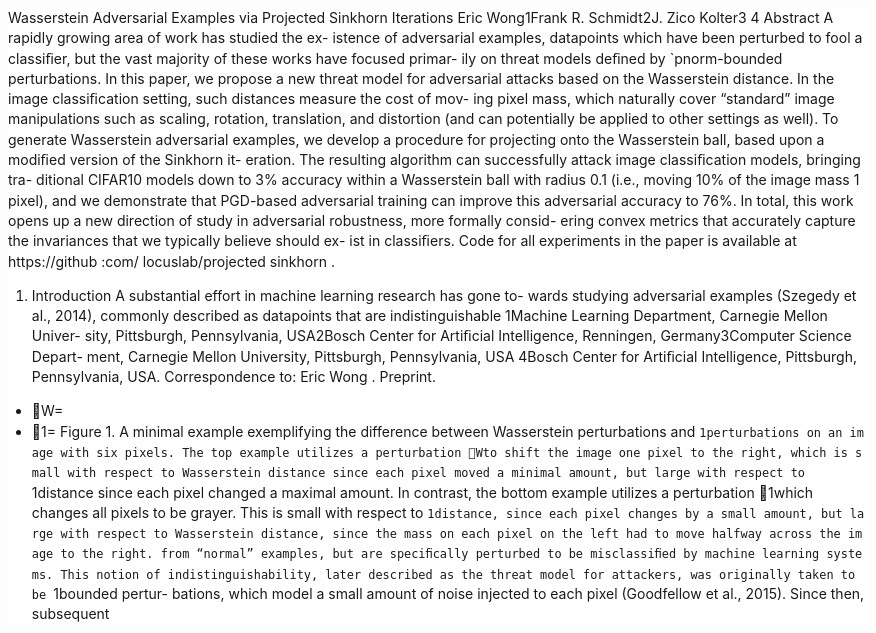 Wasserstein Adversarial Examples via Projected Sinkhorn Iterations
Eric Wong1Frank R. Schmidt2J. Zico Kolter3 4
Abstract
A rapidly growing area of work has studied the ex-
istence of adversarial examples, datapoints which
have been perturbed to fool a classiﬁer, but the
vast majority of these works have focused primar-
ily on threat models deﬁned by `pnorm-bounded
perturbations. In this paper, we propose a new
threat model for adversarial attacks based on the
Wasserstein distance. In the image classiﬁcation
setting, such distances measure the cost of mov-
ing pixel mass, which naturally cover “standard”
image manipulations such as scaling, rotation,
translation, and distortion (and can potentially
be applied to other settings as well). To generate
Wasserstein adversarial examples, we develop a
procedure for projecting onto the Wasserstein ball,
based upon a modiﬁed version of the Sinkhorn it-
eration. The resulting algorithm can successfully
attack image classiﬁcation models, bringing tra-
ditional CIFAR10 models down to 3% accuracy
within a Wasserstein ball with radius 0.1 (i.e.,
moving 10% of the image mass 1 pixel), and we
demonstrate that PGD-based adversarial training
can improve this adversarial accuracy to 76%. In
total, this work opens up a new direction of study
in adversarial robustness, more formally consid-
ering convex metrics that accurately capture the
invariances that we typically believe should ex-
ist in classiﬁers. Code for all experiments in the
paper is available at https://github :com/
locuslab/projected sinkhorn .
1. Introduction
A substantial effort in machine learning research has gone to-
wards studying adversarial examples (Szegedy et al., 2014),
commonly described as datapoints that are indistinguishable
1Machine Learning Department, Carnegie Mellon Univer-
sity, Pittsburgh, Pennsylvania, USA2Bosch Center for Artiﬁcial
Intelligence, Renningen, Germany3Computer Science Depart-
ment, Carnegie Mellon University, Pittsburgh, Pennsylvania, USA
4Bosch Center for Artiﬁcial Intelligence, Pittsburgh, Pennsylvania,
USA. Correspondence to: Eric Wong .
Preprint.
+ W=
+ 1=
Figure 1. A minimal example exemplifying the difference between
Wasserstein perturbations and `1perturbations on an image with
six pixels. The top example utilizes a perturbation Wto shift
the image one pixel to the right, which is small with respect to
Wasserstein distance since each pixel moved a minimal amount,
but large with respect to `1distance since each pixel changed
a maximal amount. In contrast, the bottom example utilizes a
perturbation 1which changes all pixels to be grayer. This is
small with respect to `1distance, since each pixel changes by a
small amount, but large with respect to Wasserstein distance, since
the mass on each pixel on the left had to move halfway across the
image to the right.
from “normal” examples, but are speciﬁcally perturbed to
be misclassiﬁed by machine learning systems. This notion
of indistinguishability, later described as the threat model
for attackers, was originally taken to be `1bounded pertur-
bations, which model a small amount of noise injected to
each pixel (Goodfellow et al., 2015). Since then, subsequent